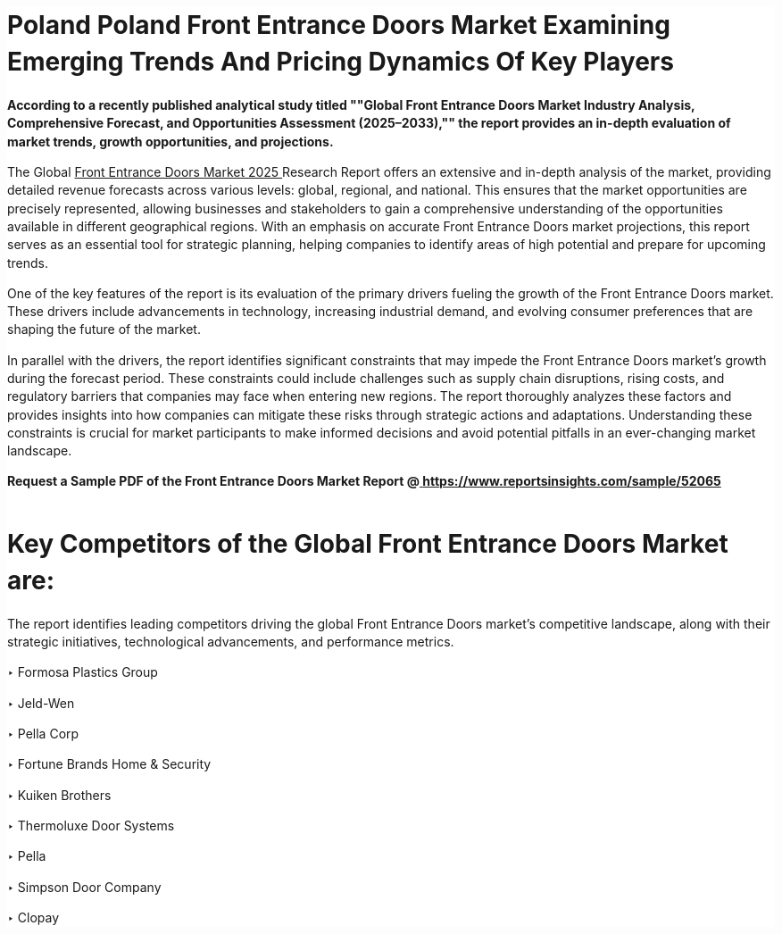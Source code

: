 # Poland Poland Front Entrance Doors Market Examining Emerging Trends And Pricing Dynamics Of Key Players

<strong>According to a recently published analytical study titled ""Global Front Entrance Doors Market Industry Analysis, Comprehensive Forecast, and Opportunities Assessment (2025–2033),"" the report provides an in-depth evaluation of market trends, growth opportunities, and projections.</strong>

 The Global <a href=https://www.reportsinsights.com/sample/52065>Front Entrance Doors Market 2025 </a> Research Report offers an extensive and in-depth analysis of the market, providing detailed revenue forecasts across various levels: global, regional, and national. This ensures that the market opportunities are precisely represented, allowing businesses and stakeholders to gain a comprehensive understanding of the opportunities available in different geographical regions. With an emphasis on accurate Front Entrance Doors market projections, this report serves as an essential tool for strategic planning, helping companies to identify areas of high potential and prepare for upcoming trends.

One of the key features of the report is its evaluation of the primary drivers fueling the growth of the Front Entrance Doors market. These drivers include advancements in technology, increasing industrial demand, and evolving consumer preferences that are shaping the future of the market. 

In parallel with the drivers, the report identifies significant constraints that may impede the Front Entrance Doors market’s growth during the forecast period. These constraints could include challenges such as supply chain disruptions, rising costs, and regulatory barriers that companies may face when entering new regions. The report thoroughly analyzes these factors and provides insights into how companies can mitigate these risks through strategic actions and adaptations. Understanding these constraints is crucial for market participants to make informed decisions and avoid potential pitfalls in an ever-changing market landscape.

<strong>Request a Sample PDF of the Front Entrance Doors Market Report </strong><strong>@<a href=https://www.reportsinsights.com/sample/52065> https://www.reportsinsights.com/sample/52065</a></strong></font>

# <strong>Key Competitors of the Global Front Entrance Doors Market are:</strong>

The report identifies leading competitors driving the global Front Entrance Doors market’s competitive landscape, along with their strategic initiatives, technological advancements, and performance metrics.

‣ Formosa Plastics Group

‣ Jeld-Wen

‣ Pella Corp

‣ Fortune Brands Home & Security

‣ Kuiken Brothers

‣ Thermoluxe Door Systems

‣ Pella

‣ Simpson Door Company

‣ Clopay
